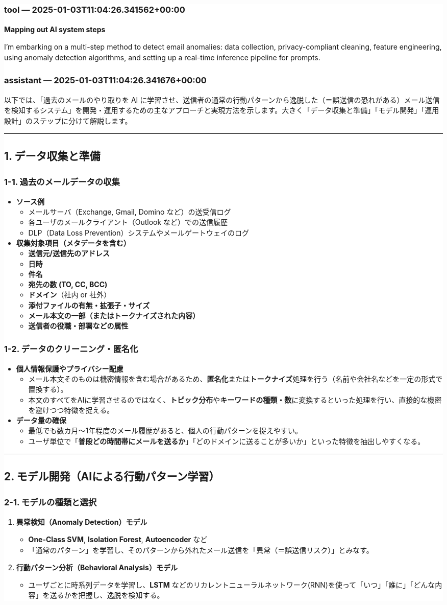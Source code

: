 ### tool — 2025-01-03T11:04:26.341562+00:00

**Mapping out AI system steps**

I’m embarking on a multi-step method to detect email anomalies: data collection, privacy-compliant cleaning, feature engineering, using anomaly detection algorithms, and setting up a real-time inference pipeline for prompts.

### assistant — 2025-01-03T11:04:26.341676+00:00

以下では、「過去のメールのやり取りを AI に学習させ、送信者の通常の行動パターンから逸脱した（＝誤送信の恐れがある）メール送信を検知するシステム」を開発・運用するための主なアプローチと実現方法を示します。大きく「データ収集と準備」「モデル開発」「運用設計」のステップに分けて解説します。

---

## 1. データ収集と準備

### 1-1. 過去のメールデータの収集
- **ソース例**  
  - メールサーバ（Exchange, Gmail, Domino など）の送受信ログ  
  - 各ユーザのメールクライアント（Outlook など）での送信履歴  
  - DLP（Data Loss Prevention）システムやメールゲートウェイのログ  
- **収集対象項目（メタデータを含む）**  
  - **送信元/送信先のアドレス**  
  - **日時**  
  - **件名**  
  - **宛先の数 (TO, CC, BCC)**  
  - **ドメイン**（社内 or 社外）  
  - **添付ファイルの有無・拡張子・サイズ**  
  - **メール本文の一部（またはトークナイズされた内容）**  
  - **送信者の役職・部署などの属性**  

### 1-2. データのクリーニング・匿名化
- **個人情報保護やプライバシー配慮**  
  - メール本文そのものは機密情報を含む場合があるため、**匿名化**または**トークナイズ**処理を行う（名前や会社名などを一定の形式で置換する）。
  - 本文のすべてをAIに学習させるのではなく、**トピック分布**や**キーワードの種類・数**に変換するといった処理を行い、直接的な機密を避けつつ特徴を捉える。
- **データ量の確保**  
  - 最低でも数カ月～1年程度のメール履歴があると、個人の行動パターンを捉えやすい。  
  - ユーザ単位で「**普段どの時間帯にメールを送るか**」「どのドメインに送ることが多いか」といった特徴を抽出しやすくなる。

---

## 2. モデル開発（AIによる行動パターン学習）

### 2-1. モデルの種類と選択

1. **異常検知（Anomaly Detection）モデル**  
   - **One-Class SVM**, **Isolation Forest**, **Autoencoder** など  
   - 「通常のパターン」を学習し、そのパターンから外れたメール送信を「異常（＝誤送信リスク）」とみなす。

2. **行動パターン分析（Behavioral Analysis）モデル**  
   - ユーザごとに時系列データを学習し、**LSTM** などのリカレントニューラルネットワーク(RNN)を使って「いつ」「誰に」「どんな内容」を送るかを把握し、逸脱を検知する。
